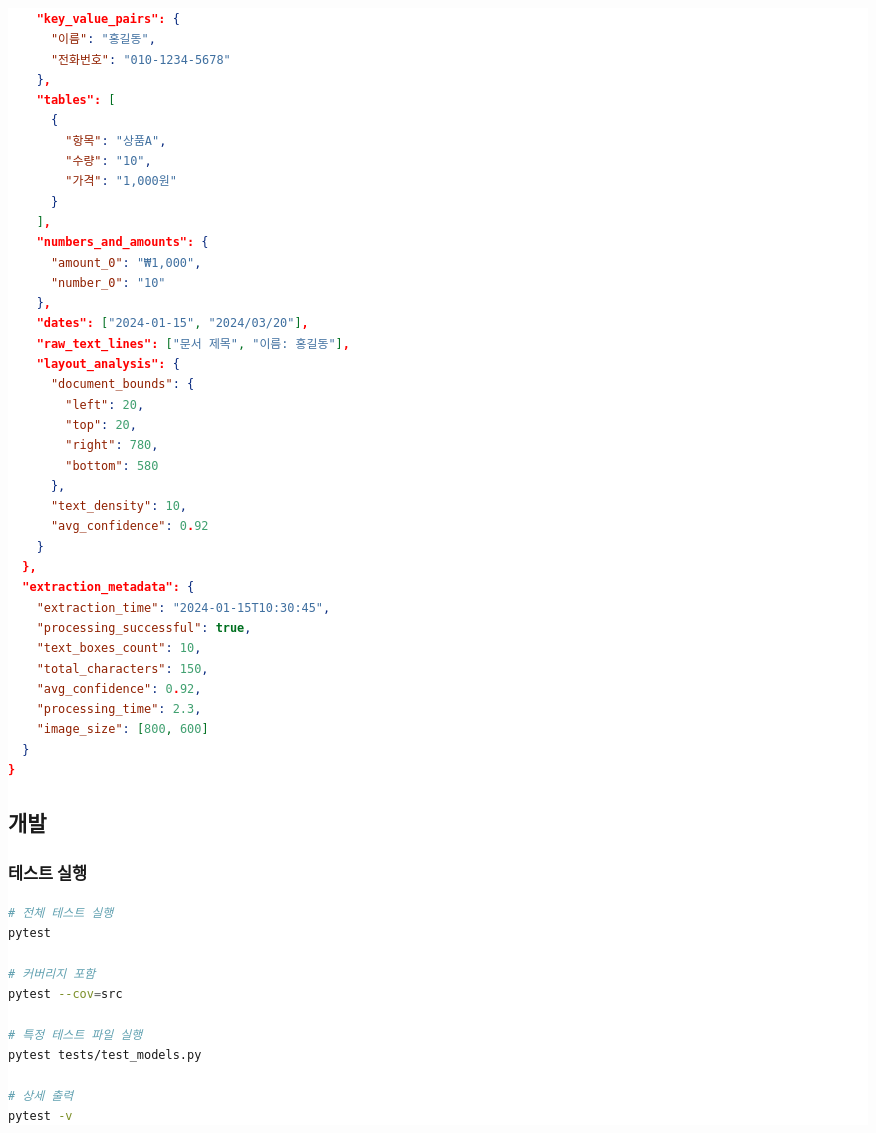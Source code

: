 ```json
    "key_value_pairs": {
      "이름": "홍길동",
      "전화번호": "010-1234-5678"
    },
    "tables": [
      {
        "항목": "상품A",
        "수량": "10",
        "가격": "1,000원"
      }
    ],
    "numbers_and_amounts": {
      "amount_0": "₩1,000",
      "number_0": "10"
    },
    "dates": ["2024-01-15", "2024/03/20"],
    "raw_text_lines": ["문서 제목", "이름: 홍길동"],
    "layout_analysis": {
      "document_bounds": {
        "left": 20,
        "top": 20,
        "right": 780,
        "bottom": 580
      },
      "text_density": 10,
      "avg_confidence": 0.92
    }
  },
  "extraction_metadata": {
    "extraction_time": "2024-01-15T10:30:45",
    "processing_successful": true,
    "text_boxes_count": 10,
    "total_characters": 150,
    "avg_confidence": 0.92,
    "processing_time": 2.3,
    "image_size": [800, 600]
  }
}
```

## 개발

### 테스트 실행

```bash
# 전체 테스트 실행
pytest

# 커버리지 포함
pytest --cov=src

# 특정 테스트 파일 실행
pytest tests/test_models.py

# 상세 출력
pytest -v
```
